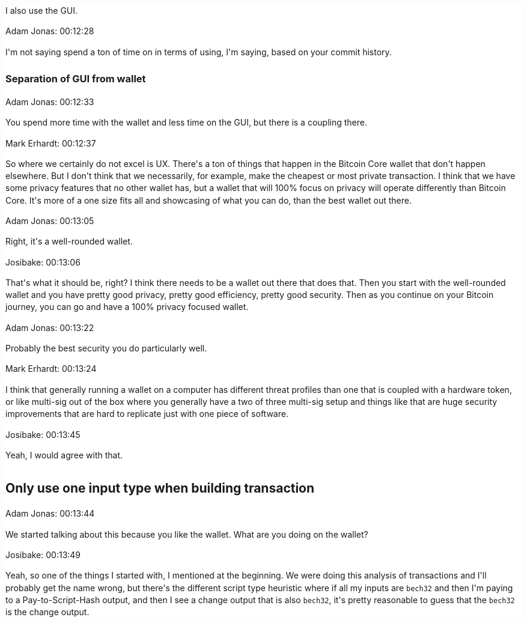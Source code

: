 I also use the GUI.

Adam Jonas: 00:12:28

I'm not saying spend a ton of time on in terms of using, I'm saying, based on your commit history.

### Separation of GUI from wallet

Adam Jonas: 00:12:33

You spend more time with the wallet and less time on the GUI, but there is a coupling there.

Mark Erhardt: 00:12:37

So where we certainly do not excel is UX.
There's a ton of things that happen in the Bitcoin Core wallet that don't happen elsewhere.
But I don't think that we necessarily, for example, make the cheapest or most private transaction.
I think that we have some privacy features that no other wallet has, but a wallet that will 100% focus on privacy will operate differently than Bitcoin Core.
It's more of a one size fits all and showcasing of what you can do, than the best wallet out there.

Adam Jonas: 00:13:05

Right, it's a well-rounded wallet.

Josibake: 00:13:06

That's what it should be, right?
I think there needs to be a wallet out there that does that.
Then you start with the well-rounded wallet and you have pretty good privacy, pretty good efficiency, pretty good security.
Then as you continue on your Bitcoin journey, you can go and have a 100% privacy focused wallet.

Adam Jonas: 00:13:22

Probably the best security you do particularly well.

Mark Erhardt: 00:13:24

I think that generally running a wallet on a computer has different threat profiles than one that is coupled with a hardware token, or like multi-sig out of the box where you generally have a two of three multi-sig setup and things like that are huge security improvements that are hard to replicate just with one piece of software.

Josibake: 00:13:45

Yeah, I would agree with that.

## Only use one input type when building transaction

Adam Jonas: 00:13:44

We started talking about this because you like the wallet.
What are you doing on the wallet?

Josibake: 00:13:49

Yeah, so one of the things I started with, I mentioned at the beginning.
We were doing this analysis of transactions and I'll probably get the name wrong, but there's the different script type heuristic where if all my inputs are `bech32` and then I'm paying to a Pay-to-Script-Hash output, and then I see a change output that is also `bech32`, it's pretty reasonable to guess that the `bech32` is the change output.
